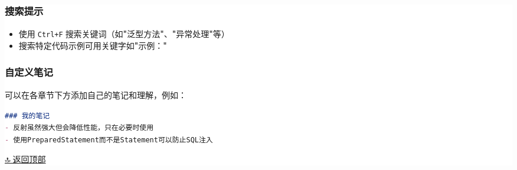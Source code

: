 ### 搜索提示
- 使用 `Ctrl+F` 搜索关键词（如"泛型方法"、"异常处理"等）
- 搜索特定代码示例可用关键字如"示例："

### 自定义笔记
可以在各章节下方添加自己的笔记和理解，例如：
```markdown
### 我的笔记
- 反射虽然强大但会降低性能，只在必要时使用
- 使用PreparedStatement而不是Statement可以防止SQL注入
```

[🔝 返回顶部](#-java-基础核心知识导航)
